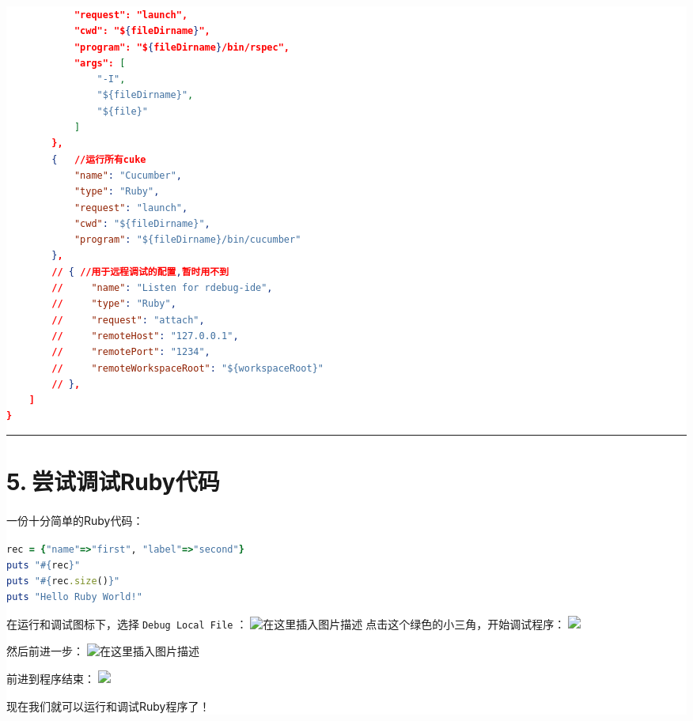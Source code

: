 ```json
            "request": "launch",
            "cwd": "${fileDirname}",
            "program": "${fileDirname}/bin/rspec",
            "args": [
                "-I",
                "${fileDirname}",
                "${file}"
            ]
        }, 
        {   //运行所有cuke
            "name": "Cucumber",
            "type": "Ruby",
            "request": "launch",
            "cwd": "${fileDirname}",
            "program": "${fileDirname}/bin/cucumber"
        },
        // { //用于远程调试的配置,暂时用不到
        //     "name": "Listen for rdebug-ide",
        //     "type": "Ruby",
        //     "request": "attach",
        //     "remoteHost": "127.0.0.1",
        //     "remotePort": "1234",
        //     "remoteWorkspaceRoot": "${workspaceRoot}"
        // },
    ]  
}
```
---
# 5. 尝试调试Ruby代码
一份十分简单的Ruby代码：
```ruby
rec = {"name"=>"first", "label"=>"second"}
puts "#{rec}"
puts "#{rec.size()}"
puts "Hello Ruby World!"
```
在运行和调试图标下，选择 `Debug Local File` ：
![在这里插入图片描述](https://img-blog.csdnimg.cn/2021071419093761.png?x-oss-process=image/watermark,type_ZmFuZ3poZW5naGVpdGk,shadow_10,text_aHR0cHM6Ly9ibG9nLmNzZG4ubmV0L215UmVhbGl6YXRpb24=,size_16,color_FFFFFF,t_70)
点击这个绿色的小三角，开始调试程序： 
![](https://img-blog.csdnimg.cn/20210714191157789.png?x-oss-process=image/watermark,type_ZmFuZ3poZW5naGVpdGk,shadow_10,text_aHR0cHM6Ly9ibG9nLmNzZG4ubmV0L215UmVhbGl6YXRpb24=,size_16,color_FFFFFF,t_70)

然后前进一步：
![在这里插入图片描述](https://img-blog.csdnimg.cn/20210714191323156.png?x-oss-process=image/watermark,type_ZmFuZ3poZW5naGVpdGk,shadow_10,text_aHR0cHM6Ly9ibG9nLmNzZG4ubmV0L215UmVhbGl6YXRpb24=,size_16,color_FFFFFF,t_70)

前进到程序结束：
![](https://img-blog.csdnimg.cn/2021071419141324.png?x-oss-process=image/watermark,type_ZmFuZ3poZW5naGVpdGk,shadow_10,text_aHR0cHM6Ly9ibG9nLmNzZG4ubmV0L215UmVhbGl6YXRpb24=,size_16,color_FFFFFF,t_70)

现在我们就可以运行和调试Ruby程序了！
